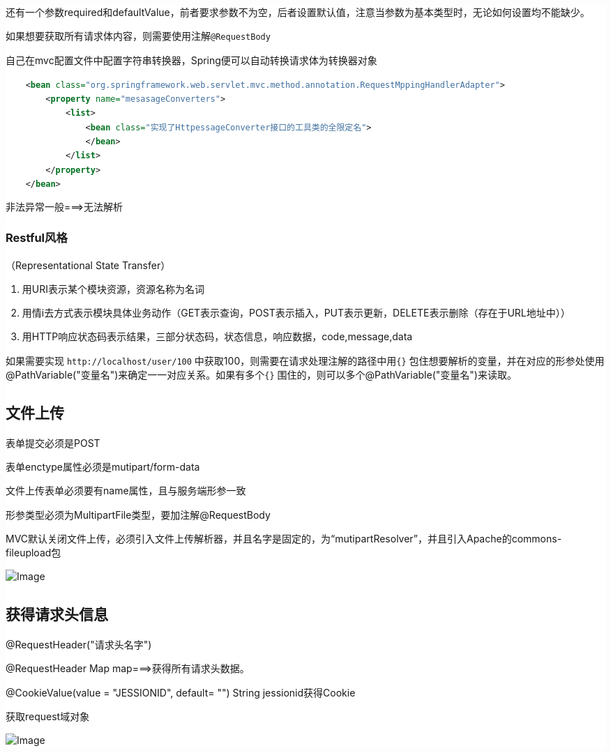还有一个参数required和defaultValue，前者要求参数不为空，后者设置默认值，注意当参数为基本类型时，无论如何设置均不能缺少。

如果想要获取所有请求体内容，则需要使用注解`@RequestBody`

自己在mvc配置文件中配置字符串转换器，Spring便可以自动转换请求体为转换器对象
```xml
    <bean class="org.springframework.web.servlet.mvc.method.annotation.RequestMppingHandlerAdapter">
        <property name="mesasageConverters">
            <list>
                <bean class="实现了HttpessageConverter接口的工具类的全限定名">
                </bean>
            </list>
        </property>
    </bean>
```
非法异常一般===>无法解析

### Restful风格

（Representational State Transfer）

1. 用URI表示某个模块资源，资源名称为名词
  
2. 用情i去方式表示模块具体业务动作（GET表示查询，POST表示插入，PUT表示更新，DELETE表示删除（存在于URL地址中））
  
3. 用HTTP响应状态码表示结果，三部分状态码，状态信息，响应数据，code,message,data
  

如果需要实现 ` http://localhost/user/100 ` 中获取100，则需要在请求处理注解的路径中用`{}` 包住想要解析的变量，并在对应的形参处使用@PathVariable("变量名")来确定一一对应关系。如果有多个`{}` 围住的，则可以多个@PathVariable("变量名")来读取。

## 文件上传

表单提交必须是POST

表单enctype属性必须是mutipart/form-data

文件上传表单必须要有name属性，且与服务端形参一致

形参类型必须为MultipartFile类型，要加注解@RequestBody

MVC默认关闭文件上传，必须引入文件上传解析器，并且名字是固定的，为“mutipartResolver”，并且引入Apache的commons-fileupload包

![Image](https://github.com/user-attachments/assets/19894606-a9b6-47e1-bff0-c2667c203673)

## 获得请求头信息

@RequestHeader("请求头名字")

@RequestHeader Map map===>获得所有请求头数据。

@CookieValue(value = "JESSIONID", default= "") String jessionid获得Cookie

获取request域对象

![Image](https://github.com/user-attachments/assets/c67896e7-4115-4efa-9b40-bfc23278afae)
